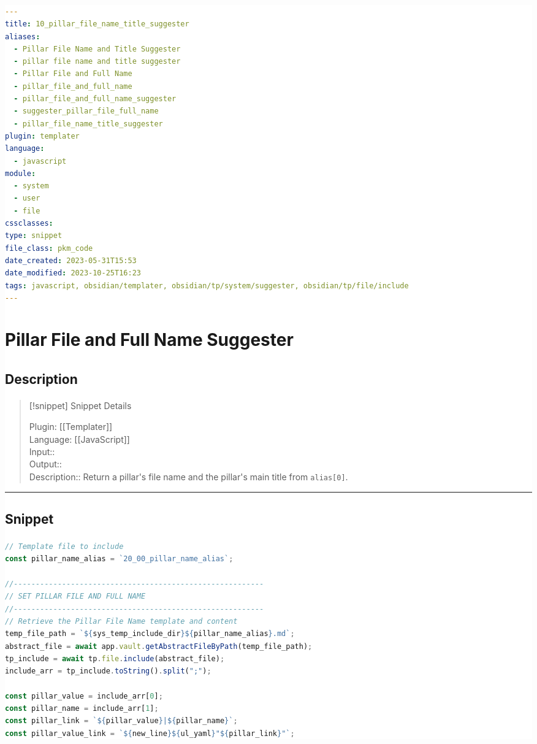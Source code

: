 ```yaml
---
title: 10_pillar_file_name_title_suggester
aliases:
  - Pillar File Name and Title Suggester
  - pillar file name and title suggester
  - Pillar File and Full Name
  - pillar_file_and_full_name
  - pillar_file_and_full_name_suggester
  - suggester_pillar_file_full_name
  - pillar_file_name_title_suggester
plugin: templater
language:
  - javascript
module:
  - system
  - user
  - file
cssclasses:
type: snippet
file_class: pkm_code
date_created: 2023-05-31T15:53
date_modified: 2023-10-25T16:23
tags: javascript, obsidian/templater, obsidian/tp/system/suggester, obsidian/tp/file/include
---
```

# Pillar File and Full Name Suggester

## Description

> [!snippet] Snippet Details
>  
> Plugin: [[Templater]]  
> Language: [[JavaScript]]  
> Input::  
> Output::  
> Description:: Return a pillar's file name and the pillar's main title from `alias[0]`.

---

## Snippet

```javascript
// Template file to include
const pillar_name_alias = `20_00_pillar_name_alias`;

//---------------------------------------------------------
// SET PILLAR FILE AND FULL NAME
//---------------------------------------------------------
// Retrieve the Pillar File Name template and content
temp_file_path = `${sys_temp_include_dir}${pillar_name_alias}.md`;
abstract_file = await app.vault.getAbstractFileByPath(temp_file_path);
tp_include = await tp.file.include(abstract_file);
include_arr = tp_include.toString().split(";");

const pillar_value = include_arr[0];
const pillar_name = include_arr[1];
const pillar_link = `${pillar_value}|${pillar_name}`;
const pillar_value_link = `${new_line}${ul_yaml}"${pillar_link}"`;
```
